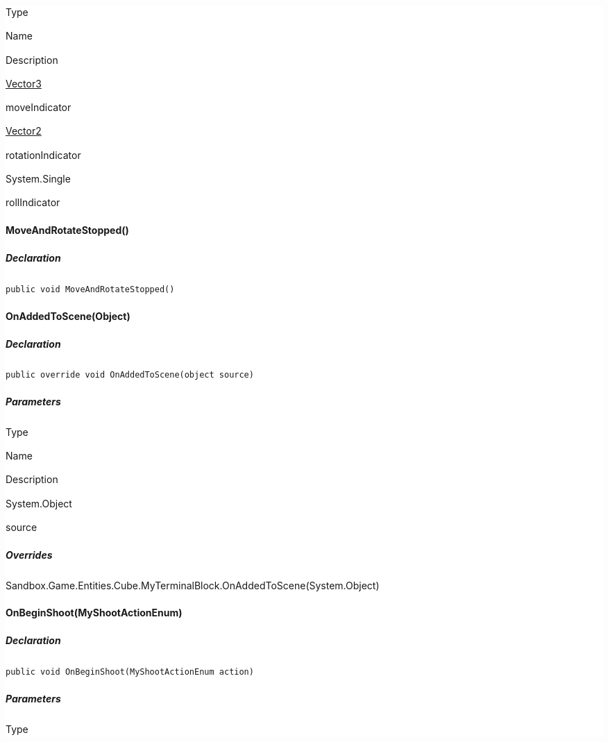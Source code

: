 Type

Name

Description

[Vector3](https://keensoftwarehouse.github.io/SpaceEngineersModAPI/api/VRageMath.Vector3.html)

moveIndicator

[Vector2](https://keensoftwarehouse.github.io/SpaceEngineersModAPI/api/VRageMath.Vector2.html)

rotationIndicator

System.Single

rollIndicator

#### MoveAndRotateStopped()

##### Declaration

```
public void MoveAndRotateStopped()
```

#### OnAddedToScene(Object)

##### Declaration

```
public override void OnAddedToScene(object source)
```

##### Parameters

Type

Name

Description

System.Object

source

##### Overrides

Sandbox.Game.Entities.Cube.MyTerminalBlock.OnAddedToScene(System.Object)

#### OnBeginShoot(MyShootActionEnum)

##### Declaration

```
public void OnBeginShoot(MyShootActionEnum action)
```

##### Parameters

Type
